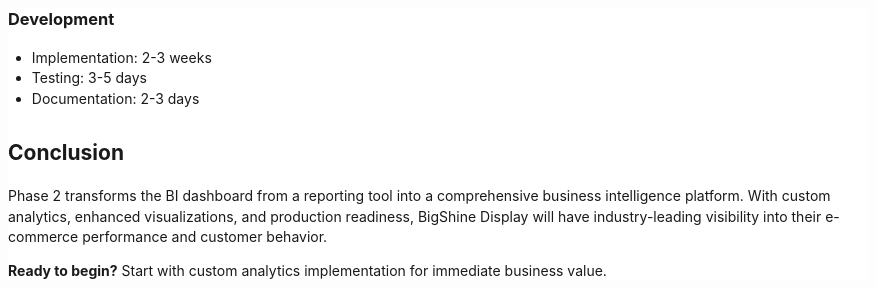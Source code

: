 ### Development
- Implementation: 2-3 weeks
- Testing: 3-5 days
- Documentation: 2-3 days

## Conclusion

Phase 2 transforms the BI dashboard from a reporting tool into a comprehensive business intelligence platform. With custom analytics, enhanced visualizations, and production readiness, BigShine Display will have industry-leading visibility into their e-commerce performance and customer behavior.

**Ready to begin?** Start with custom analytics implementation for immediate business value.
